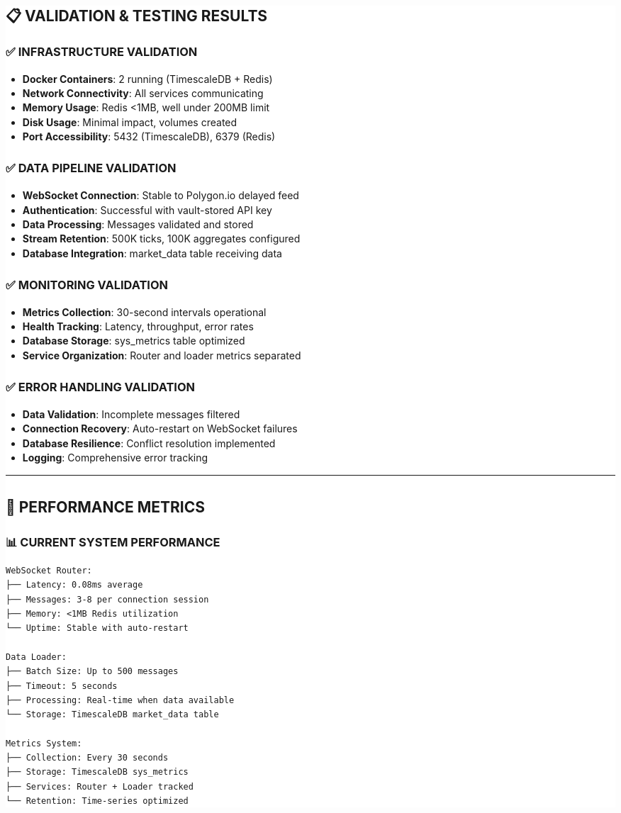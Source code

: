 
## 📋 **VALIDATION & TESTING RESULTS**

### **✅ INFRASTRUCTURE VALIDATION**
- **Docker Containers**: 2 running (TimescaleDB + Redis)
- **Network Connectivity**: All services communicating
- **Memory Usage**: Redis <1MB, well under 200MB limit
- **Disk Usage**: Minimal impact, volumes created
- **Port Accessibility**: 5432 (TimescaleDB), 6379 (Redis)

### **✅ DATA PIPELINE VALIDATION**
- **WebSocket Connection**: Stable to Polygon.io delayed feed
- **Authentication**: Successful with vault-stored API key
- **Data Processing**: Messages validated and stored
- **Stream Retention**: 500K ticks, 100K aggregates configured
- **Database Integration**: market_data table receiving data

### **✅ MONITORING VALIDATION**
- **Metrics Collection**: 30-second intervals operational
- **Health Tracking**: Latency, throughput, error rates
- **Database Storage**: sys_metrics table optimized
- **Service Organization**: Router and loader metrics separated

### **✅ ERROR HANDLING VALIDATION**
- **Data Validation**: Incomplete messages filtered
- **Connection Recovery**: Auto-restart on WebSocket failures
- **Database Resilience**: Conflict resolution implemented
- **Logging**: Comprehensive error tracking

---

## 🎯 **PERFORMANCE METRICS**

### **📊 CURRENT SYSTEM PERFORMANCE**
```
WebSocket Router:
├── Latency: 0.08ms average
├── Messages: 3-8 per connection session
├── Memory: <1MB Redis utilization
└── Uptime: Stable with auto-restart

Data Loader:
├── Batch Size: Up to 500 messages
├── Timeout: 5 seconds
├── Processing: Real-time when data available
└── Storage: TimescaleDB market_data table

Metrics System:
├── Collection: Every 30 seconds
├── Storage: TimescaleDB sys_metrics
├── Services: Router + Loader tracked
└── Retention: Time-series optimized
```
